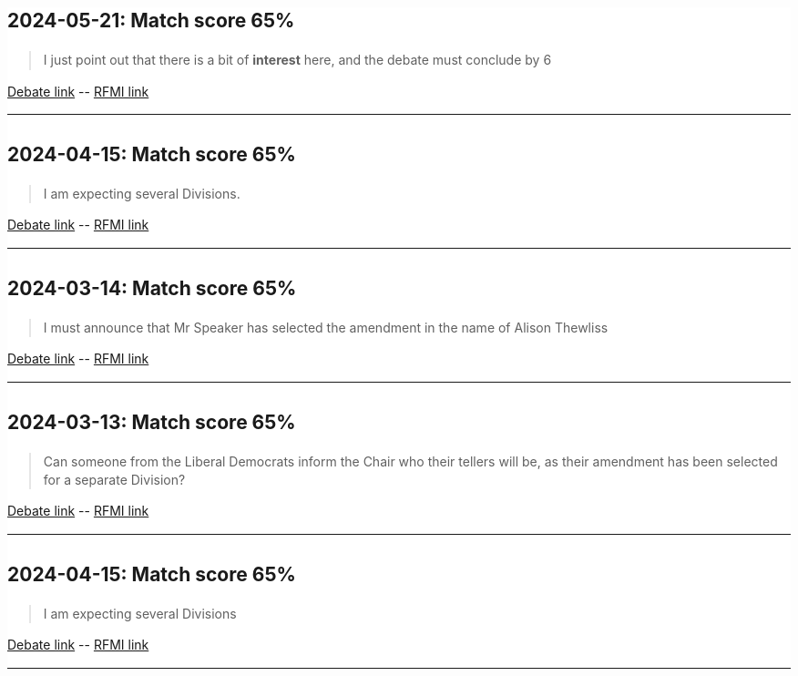 
## 2024-05-21: Match score 65%

>I just point out that there is a bit of **interest** here, and the debate must conclude by 6

[Debate link](https://www.theyworkforyou.com/debates/?id=2024-05-21a.826.1)  --  [RFMI link](https://www.theyworkforyou.com/mp/10190/register)


---



## 2024-04-15: Match score 65%

>I am expecting several Divisions.

[Debate link](https://www.theyworkforyou.com/debates/?id=2024-04-15e.108.0)  --  [RFMI link](https://www.theyworkforyou.com/mp/10190/register)


---



## 2024-03-14: Match score 65%

>I must announce that Mr Speaker has selected the amendment in the name of Alison Thewliss

[Debate link](https://www.theyworkforyou.com/debates/?id=2024-03-14d.502.3)  --  [RFMI link](https://www.theyworkforyou.com/mp/10190/register)


---



## 2024-03-13: Match score 65%

>Can someone from the Liberal Democrats inform the Chair who their tellers will be, as their amendment has been selected for a separate Division?

[Debate link](https://www.theyworkforyou.com/debates/?id=2024-03-13b.381.0)  --  [RFMI link](https://www.theyworkforyou.com/mp/10190/register)


---



## 2024-04-15: Match score 65%

>I am expecting several Divisions

[Debate link](https://www.theyworkforyou.com/debates/?id=2024-04-15e.108.0)  --  [RFMI link](https://www.theyworkforyou.com/mp/10190/register)


---
